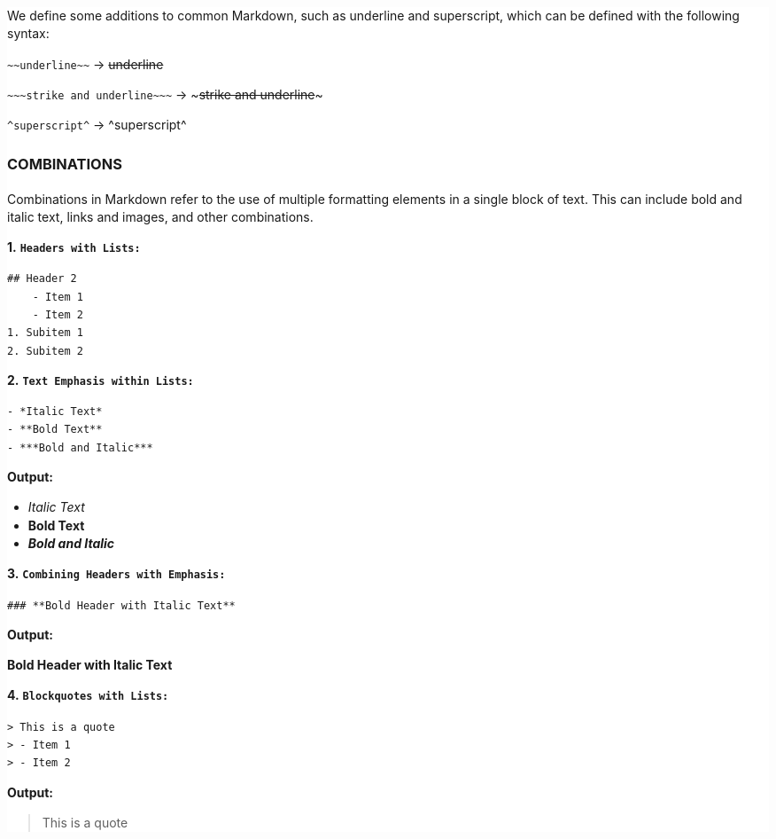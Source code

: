 We define some additions to common Markdown, such as underline and superscript, which can be defined with the following syntax:


`~~underline~~` → ~~underline~~

`~~~strike and underline~~~` → ~~~strike and underline~~~

`^superscript^` → ^superscript^

### **COMBINATIONS**

Combinations in Markdown refer to the use of multiple formatting elements in a single block of text. This can include bold and italic text, links and images, and other combinations.

**1.** **`Headers with Lists:`**

```
## Header 2
    - Item 1
    - Item 2
1. Subitem 1
2. Subitem 2
```

**2.** **`Text Emphasis within Lists:`**

```
- *Italic Text*
- **Bold Text**
- ***Bold and Italic***
```

**Output:**

- *Italic Text*
- **Bold Text**
- ***Bold and Italic***

**3.** **`Combining Headers with Emphasis:`**

```
### **Bold Header with Italic Text**
```

**Output:**

**Bold Header with Italic Text**


**4.** **`Blockquotes with Lists:`**

```
> This is a quote
> - Item 1
> - Item 2
```

**Output:**

> This is a quote
